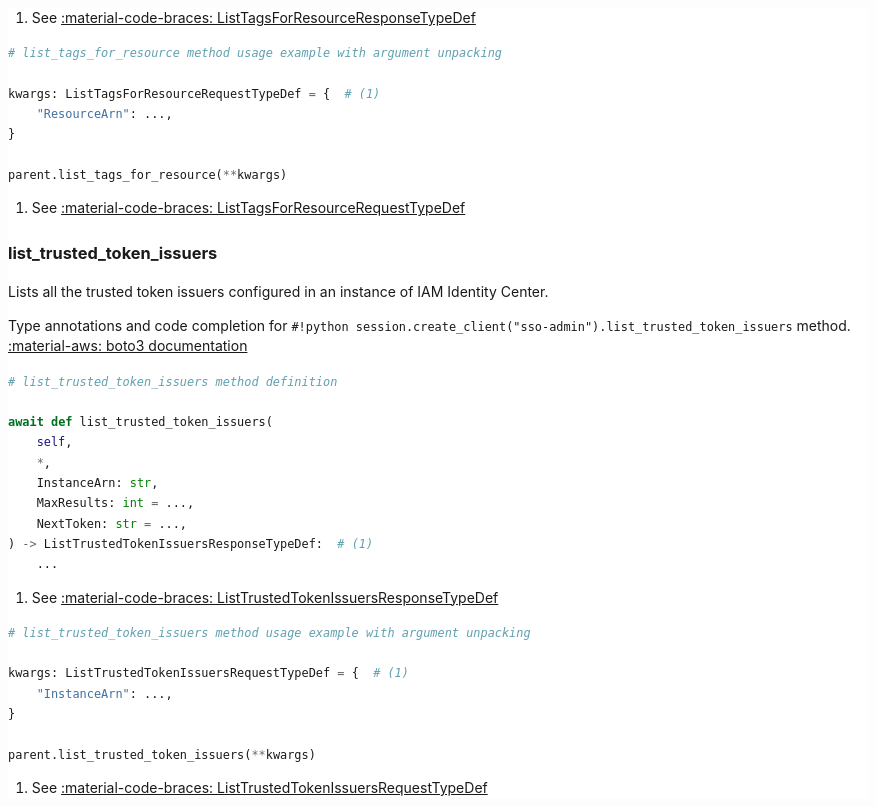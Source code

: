 1. See [:material-code-braces: ListTagsForResourceResponseTypeDef](./type_defs.md#listtagsforresourceresponsetypedef) 


```python
# list_tags_for_resource method usage example with argument unpacking

kwargs: ListTagsForResourceRequestTypeDef = {  # (1)
    "ResourceArn": ...,
}

parent.list_tags_for_resource(**kwargs)
```

1. See [:material-code-braces: ListTagsForResourceRequestTypeDef](./type_defs.md#listtagsforresourcerequesttypedef) 

### list\_trusted\_token\_issuers

Lists all the trusted token issuers configured in an instance of IAM Identity
Center.

Type annotations and code completion for `#!python session.create_client("sso-admin").list_trusted_token_issuers` method.
[:material-aws: boto3 documentation](https://boto3.amazonaws.com/v1/documentation/api/latest/reference/services/sso-admin/client/list_trusted_token_issuers.html)

```python
# list_trusted_token_issuers method definition

await def list_trusted_token_issuers(
    self,
    *,
    InstanceArn: str,
    MaxResults: int = ...,
    NextToken: str = ...,
) -> ListTrustedTokenIssuersResponseTypeDef:  # (1)
    ...
```

1. See [:material-code-braces: ListTrustedTokenIssuersResponseTypeDef](./type_defs.md#listtrustedtokenissuersresponsetypedef) 


```python
# list_trusted_token_issuers method usage example with argument unpacking

kwargs: ListTrustedTokenIssuersRequestTypeDef = {  # (1)
    "InstanceArn": ...,
}

parent.list_trusted_token_issuers(**kwargs)
```

1. See [:material-code-braces: ListTrustedTokenIssuersRequestTypeDef](./type_defs.md#listtrustedtokenissuersrequesttypedef) 
